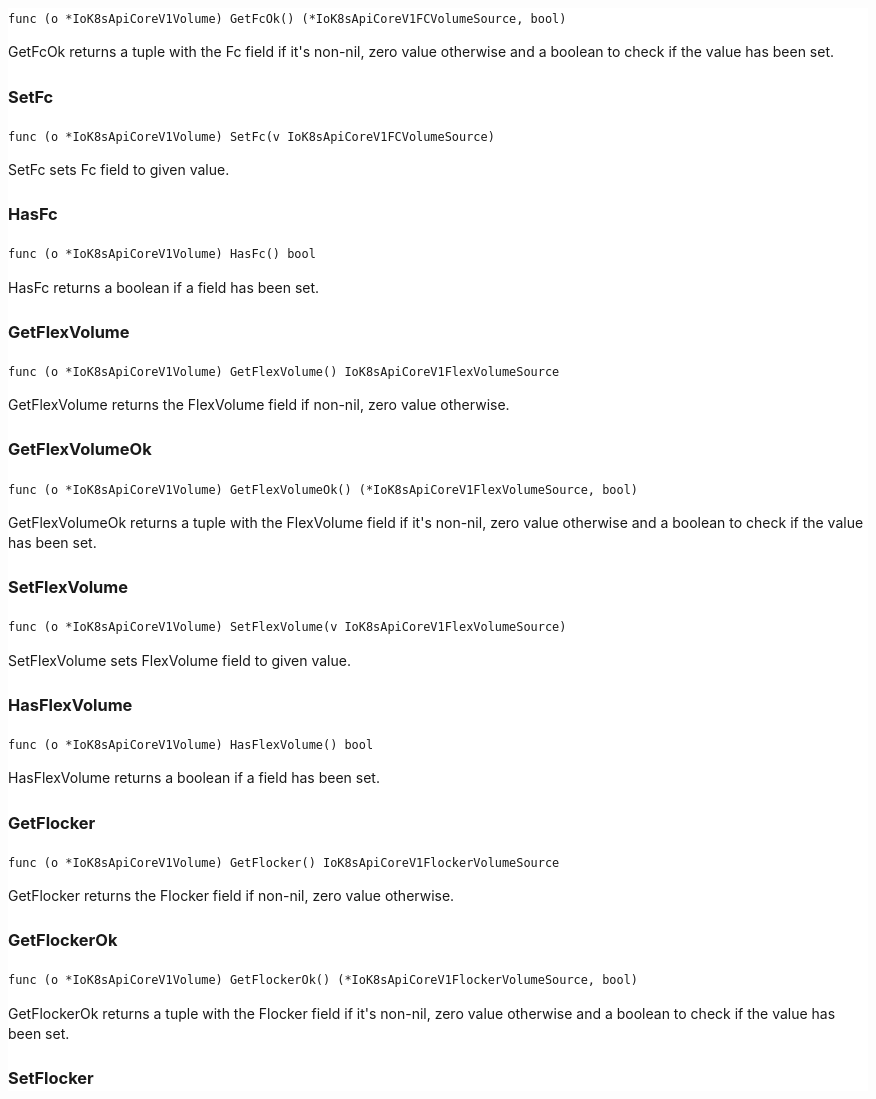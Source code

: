 `func (o *IoK8sApiCoreV1Volume) GetFcOk() (*IoK8sApiCoreV1FCVolumeSource, bool)`

GetFcOk returns a tuple with the Fc field if it's non-nil, zero value otherwise
and a boolean to check if the value has been set.

### SetFc

`func (o *IoK8sApiCoreV1Volume) SetFc(v IoK8sApiCoreV1FCVolumeSource)`

SetFc sets Fc field to given value.

### HasFc

`func (o *IoK8sApiCoreV1Volume) HasFc() bool`

HasFc returns a boolean if a field has been set.

### GetFlexVolume

`func (o *IoK8sApiCoreV1Volume) GetFlexVolume() IoK8sApiCoreV1FlexVolumeSource`

GetFlexVolume returns the FlexVolume field if non-nil, zero value otherwise.

### GetFlexVolumeOk

`func (o *IoK8sApiCoreV1Volume) GetFlexVolumeOk() (*IoK8sApiCoreV1FlexVolumeSource, bool)`

GetFlexVolumeOk returns a tuple with the FlexVolume field if it's non-nil, zero value otherwise
and a boolean to check if the value has been set.

### SetFlexVolume

`func (o *IoK8sApiCoreV1Volume) SetFlexVolume(v IoK8sApiCoreV1FlexVolumeSource)`

SetFlexVolume sets FlexVolume field to given value.

### HasFlexVolume

`func (o *IoK8sApiCoreV1Volume) HasFlexVolume() bool`

HasFlexVolume returns a boolean if a field has been set.

### GetFlocker

`func (o *IoK8sApiCoreV1Volume) GetFlocker() IoK8sApiCoreV1FlockerVolumeSource`

GetFlocker returns the Flocker field if non-nil, zero value otherwise.

### GetFlockerOk

`func (o *IoK8sApiCoreV1Volume) GetFlockerOk() (*IoK8sApiCoreV1FlockerVolumeSource, bool)`

GetFlockerOk returns a tuple with the Flocker field if it's non-nil, zero value otherwise
and a boolean to check if the value has been set.

### SetFlocker
